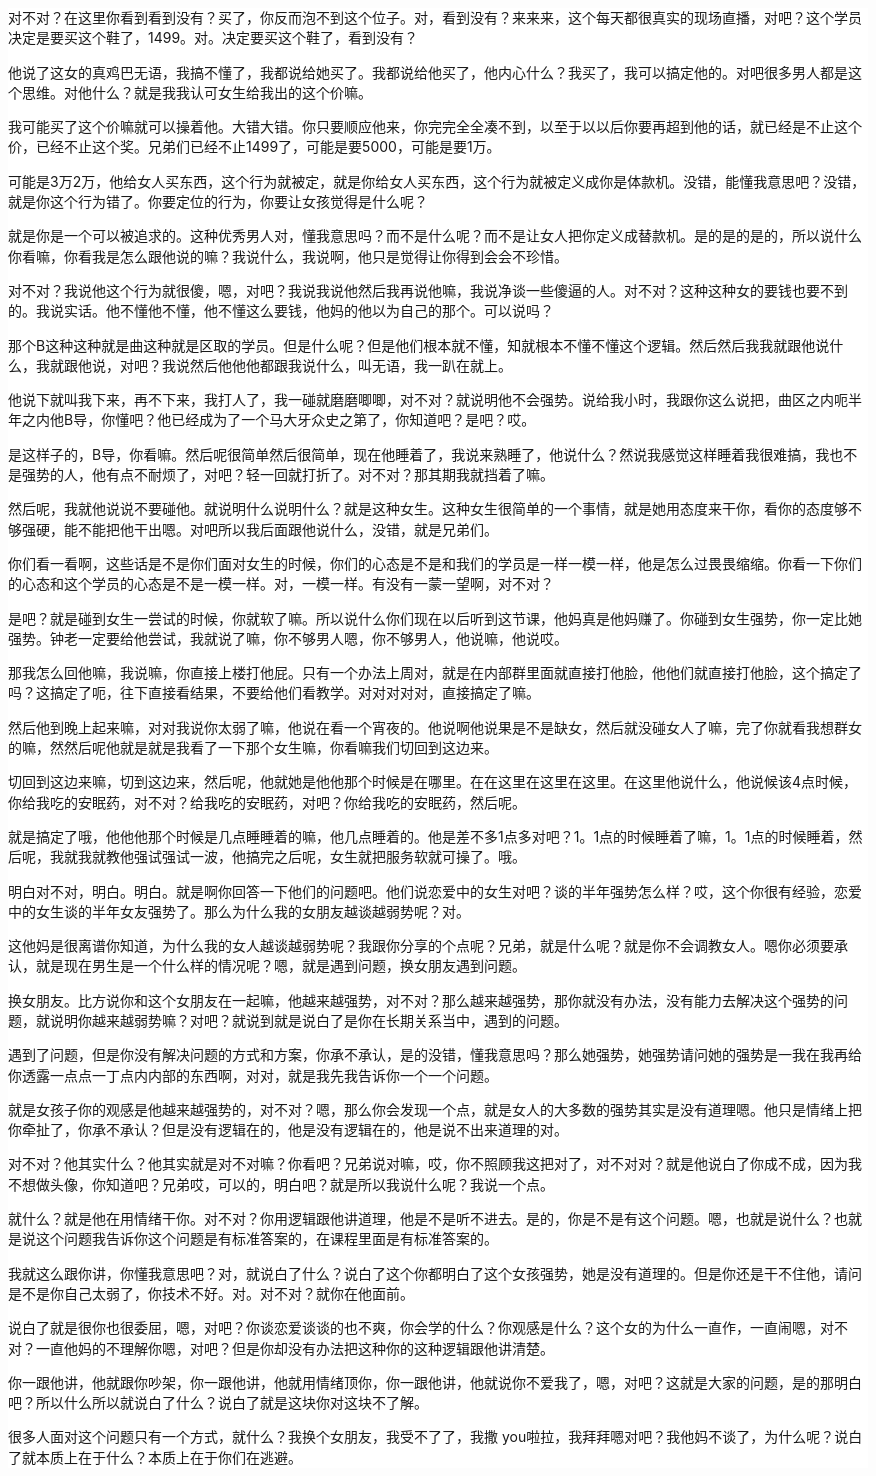 对不对？在这里你看到看到没有？买了，你反而泡不到这个位子。对，看到没有？来来来，这个每天都很真实的现场直播，对吧？这个学员决定是要买这个鞋了，1499。对。决定要买这个鞋了，看到没有？

他说了这女的真鸡巴无语，我搞不懂了，我都说给她买了。我都说给他买了，他内心什么？我买了，我可以搞定他的。对吧很多男人都是这个思维。对他什么？就是我我认可女生给我出的这个价嘛。

我可能买了这个价嘛就可以操着他。大错大错。你只要顺应他来，你完完全全凑不到，以至于以以后你要再超到他的话，就已经是不止这个价，已经不止这个奖。兄弟们已经不止1499了，可能是要5000，可能是要1万。

可能是3万2万，他给女人买东西，这个行为就被定，就是你给女人买东西，这个行为就被定义成你是体款机。没错，能懂我意思吧？没错，就是你这个行为错了。你要定位的行为，你要让女孩觉得是什么呢？

就是你是一个可以被追求的。这种优秀男人对，懂我意思吗？而不是什么呢？而不是让女人把你定义成替款机。是的是的是的，所以说什么你看嘛，你看我是怎么跟他说的嘛？我说什么，我说啊，他只是觉得让你得到会会不珍惜。

对不对？我说他这个行为就很傻，嗯，对吧？我说我说他然后我再说他嘛，我说净谈一些傻逼的人。对不对？这种这种女的要钱也要不到的。我说实话。他不懂他不懂，他不懂这么要钱，他妈的他以为自己的那个。可以说吗？

那个B这种这种就是曲这种就是区取的学员。但是什么呢？但是他们根本就不懂，知就根本不懂不懂这个逻辑。然后然后我我就跟他说什么，我就跟他说，对吧？我说然后他他他都跟我说什么，叫无语，我一趴在就上。

他说下就叫我下来，再不下来，我打人了，我一碰就磨磨唧唧，对不对？就说明他不会强势。说给我小时，我跟你这么说把，曲区之内呃半年之内他B导，你懂吧？他已经成为了一个马大牙众史之第了，你知道吧？是吧？哎。

是这样子的，B导，你看嘛。然后呢很简单然后很简单，现在他睡着了，我说来熟睡了，他说什么？然说我感觉这样睡着我很难搞，我也不是强势的人，他有点不耐烦了，对吧？轻一回就打折了。对不对？那其期我就挡着了嘛。

然后呢，我就他说说不要碰他。就说明什么说明什么？就是这种女生。这种女生很简单的一个事情，就是她用态度来干你，看你的态度够不够强硬，能不能把他干出嗯。对吧所以我后面跟他说什么，没错，就是兄弟们。

你们看一看啊，这些话是不是你们面对女生的时候，你们的心态是不是和我们的学员是一样一模一样，他是怎么过畏畏缩缩。你看一下你们的心态和这个学员的心态是不是一模一样。对，一模一样。有没有一蒙一望啊，对不对？

是吧？就是碰到女生一尝试的时候，你就软了嘛。所以说什么你们现在以后听到这节课，他妈真是他妈赚了。你碰到女生强势，你一定比她强势。钟老一定要给他尝试，我就说了嘛，你不够男人嗯，你不够男人，他说嘛，他说哎。

那我怎么回他嘛，我说嘛，你直接上楼打他屁。只有一个办法上周对，就是在内部群里面就直接打他脸，他他们就直接打他脸，这个搞定了吗？这搞定了呃，往下直接看结果，不要给他们看教学。对对对对对，直接搞定了嘛。

然后他到晚上起来嘛，对对我说你太弱了嘛，他说在看一个宵夜的。他说啊他说果是不是缺女，然后就没碰女人了嘛，完了你就看我想群女的嘛，然然后呢他就是就是我看了一下那个女生嘛，你看嘛我们切回到这边来。

切回到这边来嘛，切到这边来，然后呢，他就她是他他那个时候是在哪里。在在这里在这里在这里。在这里他说什么，他说候该4点时候，你给我吃的安眠药，对不对？给我吃的安眠药，对吧？你给我吃的安眠药，然后呢。

就是搞定了哦，他他他那个时候是几点睡睡着的嘛，他几点睡着的。他是差不多1点多对吧？1。1点的时候睡着了嘛，1。1点的时候睡着，然后呢，我就我就教他强试强试一波，他搞完之后呢，女生就把服务软就可操了。哦。

明白对不对，明白。明白。就是啊你回答一下他们的问题吧。他们说恋爱中的女生对吧？谈的半年强势怎么样？哎，这个你很有经验，恋爱中的女生谈的半年女友强势了。那么为什么我的女朋友越谈越弱势呢？对。

这他妈是很离谱你知道，为什么我的女人越谈越弱势呢？我跟你分享的个点呢？兄弟，就是什么呢？就是你不会调教女人。嗯你必须要承认，就是现在男生是一个什么样的情况呢？嗯，就是遇到问题，换女朋友遇到问题。

换女朋友。比方说你和这个女朋友在一起嘛，他越来越强势，对不对？那么越来越强势，那你就没有办法，没有能力去解决这个强势的问题，就说明你越来越弱势嘛？对吧？就说到就是说白了是你在长期关系当中，遇到的问题。

遇到了问题，但是你没有解决问题的方式和方案，你承不承认，是的没错，懂我意思吗？那么她强势，她强势请问她的强势是一我在我再给你透露一点点一丁点内内部的东西啊，对对，就是我先我告诉你一个一个问题。

就是女孩子你的观感是他越来越强势的，对不对？嗯，那么你会发现一个点，就是女人的大多数的强势其实是没有道理嗯。他只是情绪上把你牵扯了，你承不承认？但是没有逻辑在的，他是没有逻辑在的，他是说不出来道理的对。

对不对？他其实什么？他其实就是对不对嘛？你看吧？兄弟说对嘛，哎，你不照顾我这把对了，对不对对？就是他说白了你成不成，因为我不想做头像，你知道吧？兄弟哎，可以的，明白吧？就是所以我说什么呢？我说一个点。

就什么？就是他在用情绪干你。对不对？你用逻辑跟他讲道理，他是不是听不进去。是的，你是不是有这个问题。嗯，也就是说什么？也就是说这个问题我告诉你这个问题是有标准答案的，在课程里面是有标准答案的。

我就这么跟你讲，你懂我意思吧？对，就说白了什么？说白了这个你都明白了这个女孩强势，她是没有道理的。但是你还是干不住他，请问是不是你自己太弱了，你技术不好。对。对不对？就你在他面前。

说白了就是很你也很委屈，嗯，对吧？你谈恋爱谈谈的也不爽，你会学的什么？你观感是什么？这个女的为什么一直作，一直闹嗯，对不对？一直他妈的不理解你嗯，对吧？但是你却没有办法把这种你的这种逻辑跟他讲清楚。

你一跟他讲，他就跟你吵架，你一跟他讲，他就用情绪顶你，你一跟他讲，他就说你不爱我了，嗯，对吧？这就是大家的问题，是的那明白吧？所以什么所以就说白了什么？说白了就是这块你对这块不了解。

很多人面对这个问题只有一个方式，就什么？我换个女朋友，我受不了了，我撒 you啦拉，我拜拜嗯对吧？我他妈不谈了，为什么呢？说白了就本质上在于什么？本质上在于你们在逃避。
